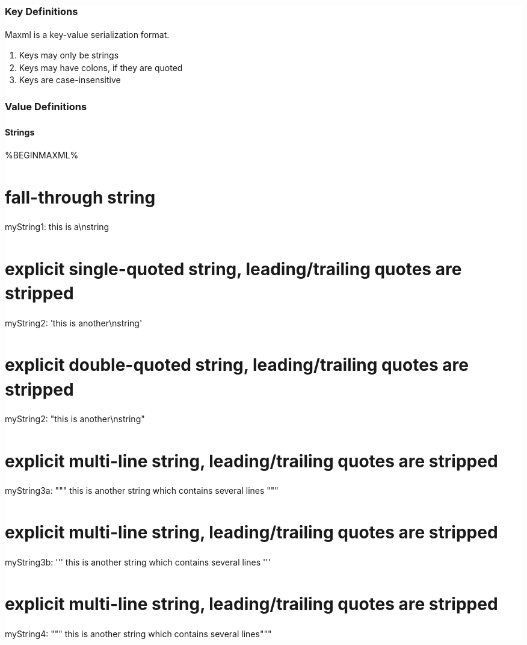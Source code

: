 ### Key Definitions

Maxml is a key-value serialization format.

1. Keys may only be strings
2. Keys may have colons, if they are quoted
3. Keys are case-insensitive

### Value Definitions

#### Strings

%BEGINMAXML%
# fall-through string
myString1: this is a\nstring
# explicit single-quoted string, leading/trailing quotes are stripped
myString2: 'this is another\nstring'
# explicit double-quoted string, leading/trailing quotes are stripped
myString2: "this is another\nstring"
# explicit multi-line string, leading/trailing quotes are stripped
myString3a: """
this is another string
which contains
several lines
"""
# explicit multi-line string, leading/trailing quotes are stripped
myString3b: '''
this is another string
which contains
several lines
'''
# explicit multi-line string, leading/trailing quotes are stripped
myString4: """
this is another string
which contains
several lines"""
